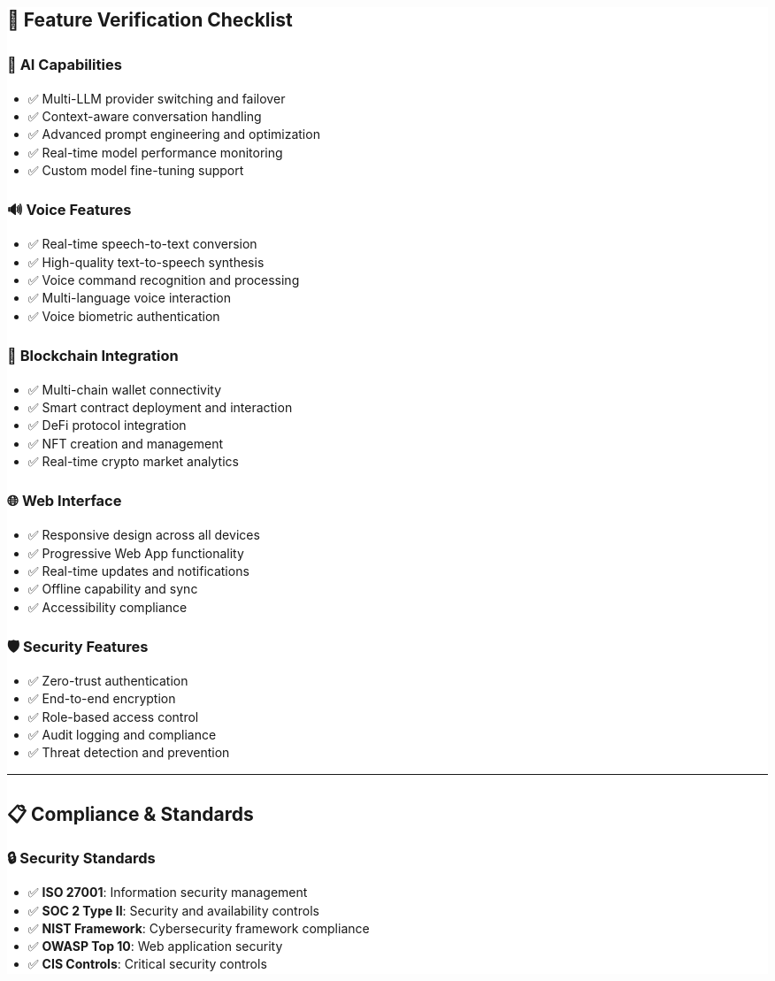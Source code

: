 
## 🎯 Feature Verification Checklist

### 🤖 **AI Capabilities**
- ✅ Multi-LLM provider switching and failover
- ✅ Context-aware conversation handling
- ✅ Advanced prompt engineering and optimization
- ✅ Real-time model performance monitoring
- ✅ Custom model fine-tuning support

### 🔊 **Voice Features**
- ✅ Real-time speech-to-text conversion
- ✅ High-quality text-to-speech synthesis
- ✅ Voice command recognition and processing
- ✅ Multi-language voice interaction
- ✅ Voice biometric authentication

### 💎 **Blockchain Integration**
- ✅ Multi-chain wallet connectivity
- ✅ Smart contract deployment and interaction
- ✅ DeFi protocol integration
- ✅ NFT creation and management
- ✅ Real-time crypto market analytics

### 🌐 **Web Interface**
- ✅ Responsive design across all devices
- ✅ Progressive Web App functionality
- ✅ Real-time updates and notifications
- ✅ Offline capability and sync
- ✅ Accessibility compliance

### 🛡️ **Security Features**
- ✅ Zero-trust authentication
- ✅ End-to-end encryption
- ✅ Role-based access control
- ✅ Audit logging and compliance
- ✅ Threat detection and prevention

---

## 📋 Compliance & Standards

### 🔒 **Security Standards**
- ✅ **ISO 27001**: Information security management
- ✅ **SOC 2 Type II**: Security and availability controls
- ✅ **NIST Framework**: Cybersecurity framework compliance
- ✅ **OWASP Top 10**: Web application security
- ✅ **CIS Controls**: Critical security controls
